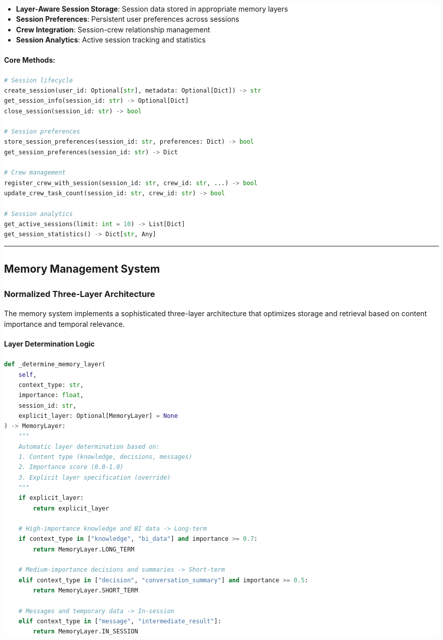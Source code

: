 - **Layer-Aware Session Storage**: Session data stored in appropriate memory layers
- **Session Preferences**: Persistent user preferences across sessions
- **Crew Integration**: Session-crew relationship management
- **Session Analytics**: Active session tracking and statistics

#### Core Methods:

```python
# Session lifecycle
create_session(user_id: Optional[str], metadata: Optional[Dict]) -> str
get_session_info(session_id: str) -> Optional[Dict]
close_session(session_id: str) -> bool

# Session preferences
store_session_preferences(session_id: str, preferences: Dict) -> bool
get_session_preferences(session_id: str) -> Dict

# Crew management
register_crew_with_session(session_id: str, crew_id: str, ...) -> bool
update_crew_task_count(session_id: str, crew_id: str) -> bool

# Session analytics
get_active_sessions(limit: int = 10) -> List[Dict]
get_session_statistics() -> Dict[str, Any]
```

---

## Memory Management System

### Normalized Three-Layer Architecture

The memory system implements a sophisticated three-layer architecture that optimizes storage and retrieval based on content importance and temporal relevance.

#### Layer Determination Logic

```python
def _determine_memory_layer(
    self, 
    context_type: str, 
    importance: float, 
    session_id: str,
    explicit_layer: Optional[MemoryLayer] = None
) -> MemoryLayer:
    """
    Automatic layer determination based on:
    1. Content type (knowledge, decisions, messages)
    2. Importance score (0.0-1.0)
    3. Explicit layer specification (override)
    """
    if explicit_layer:
        return explicit_layer
        
    # High-importance knowledge and BI data -> Long-term
    if context_type in ["knowledge", "bi_data"] and importance >= 0.7:
        return MemoryLayer.LONG_TERM
    
    # Medium-importance decisions and summaries -> Short-term
    elif context_type in ["decision", "conversation_summary"] and importance >= 0.5:
        return MemoryLayer.SHORT_TERM
    
    # Messages and temporary data -> In-session
    elif context_type in ["message", "intermediate_result"]:
        return MemoryLayer.IN_SESSION
```